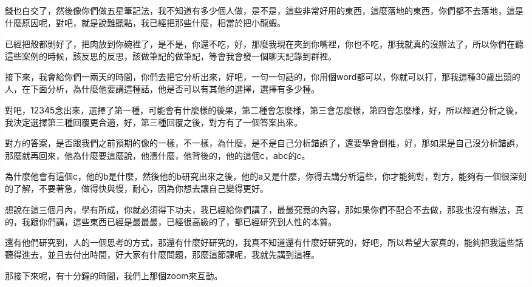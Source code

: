 錢也白交了，然後像你們做五星筆記法，我不知道有多少個人做，是不是，這些非常好用的東西，這麼落地的東西，你們都不去落地，這是什麼原因呢，對吧，就是說難聽點，我已經把那些什麼，相當於把小龍蝦。

已經把殼都剝好了，把肉放到你碗裡了，是不是，你還不吃，好，那麼我現在夾到你嘴裡，你也不吃，那我就真的沒辦法了，所以你們在聽這些案例的時候，該反思的反思，該做筆記的做筆記，等會我會發一個聊天記錄到群裡。

接下來，我會給你們一兩天的時間，你們去把它分析出來，好吧，一句一句話的，你用個word都可以，你就可以打，那我這種30歲出頭的人，在下面分析，為什麼他要講這種話，他是否可以有其他的選擇，選擇有多少種。

對吧，12345念出來，選擇了第一種，可能會有什麼樣的後果，第二種會怎麼樣，第三會怎麼樣，第四會怎麼樣，好，所以經過分析之後，我決定選擇第三種回覆更合適，好，第三種回覆之後，對方有了一個答案出來。

對方的答案，是否跟我們之前預期的像的一樣，不一樣，為什麼，是不是自己分析錯誤了，還要學會倒推，好，那如果是自己沒分析錯誤，那麼就再回來，他為什麼要這麼說，他憑什麼，他背後的，他的這個c，abc的c。

為什麼他會有這個c，他的b是什麼，然後他的b研究出來之後，他的a又是什麼，你得去講分析這些，你才能夠對，對方，能夠有一個很深刻的了解，不要著急，做得快與慢，耐心，因為你想去讓自己變得更好。

想說在這三個月內，學有所成，你就必須得下功夫，我已經給你們講了，最最究竟的內容，那如果你們不配合不去做，那我也沒有辦法，真的，我跟你們講，這些東西已經是最最最，已經很高級的了，都已經研究到人性的本質。

還有他們研究到，人的一個思考的方式，那還有什麼好研究的，我真不知道還有什麼好研究的，好吧，所以希望大家真的，能夠把我這些話聽得進去，並且去付出時間，好大家有什麼問題，那麼這節課呢，我就先講到這裡。

那接下來呢，有十分鐘的時間，我們上那個zoom來互動。